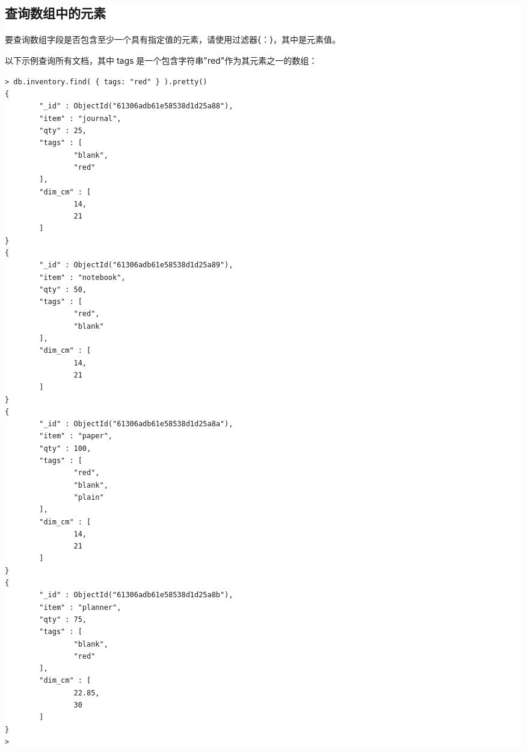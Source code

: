 ## 查询数组中的元素

要查询数组字段是否包含至少一个具有指定值的元素，请使用过滤器{<field>：<value>}，其中<value>是元素值。

以下示例查询所有文档，其中 tags 是一个包含字符串"red"作为其元素之一的数组：

```
> db.inventory.find( { tags: "red" } ).pretty()
{
        "_id" : ObjectId("61306adb61e58538d1d25a88"),
        "item" : "journal",
        "qty" : 25,
        "tags" : [
                "blank",
                "red"
        ],
        "dim_cm" : [
                14,
                21
        ]
}
{
        "_id" : ObjectId("61306adb61e58538d1d25a89"),
        "item" : "notebook",
        "qty" : 50,
        "tags" : [
                "red",
                "blank"
        ],
        "dim_cm" : [
                14,
                21
        ]
}
{
        "_id" : ObjectId("61306adb61e58538d1d25a8a"),
        "item" : "paper",
        "qty" : 100,
        "tags" : [
                "red",
                "blank",
                "plain"
        ],
        "dim_cm" : [
                14,
                21
        ]
}
{
        "_id" : ObjectId("61306adb61e58538d1d25a8b"),
        "item" : "planner",
        "qty" : 75,
        "tags" : [
                "blank",
                "red"
        ],
        "dim_cm" : [
                22.85,
                30
        ]
}
>
```
